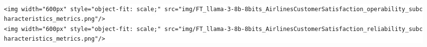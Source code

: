 	<img width="600px" style="object-fit: scale;" src="img/FT_llama-3-8b-8bits_AirlinesCustomerSatisfaction_operability_subcharacteristics_metrics.png"/>
	<img width="600px" style="object-fit: scale;" src="img/FT_llama-3-8b-8bits_AirlinesCustomerSatisfaction_reliability_subcharacteristics_metrics.png"/>
